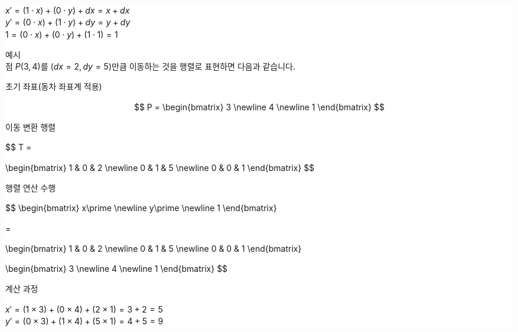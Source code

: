 $x\prime = (1 \cdot x) + (0 \cdot y) + dx = x + dx$  
$y\prime = (0 \cdot x) + (1 \cdot y) + dy = y + dy$  
$1 = (0 \cdot x) + (0 \cdot y) + (1 \cdot 1) = 1$

예시  
점 $P(3, 4)$를 $(dx = 2, dy = 5)$만큼 이동하는 것을 행렬로 표현하면 다음과 같습니다.

초기 좌표(동차 좌표계 적용)

$$
P =
\begin{bmatrix}
    3 \newline
    4 \newline
    1 
\end{bmatrix}
$$

이동 변환 행렬

$$
T =

\begin{bmatrix}
1 & 0 & 2 \newline
0 & 1 & 5 \newline
0 & 0 & 1 
\end{bmatrix}
$$

행렬 연산 수행

$$
\begin{bmatrix}
    x\prime \newline
    y\prime \newline
    1 
\end{bmatrix}

=

\begin{bmatrix}
    1 & 0 & 2 \newline
    0 & 1 & 5 \newline
    0 & 0 & 1
\end{bmatrix}

\begin{bmatrix}
    3 \newline
    4 \newline
    1 
\end{bmatrix}
$$

계산 과정

$x\prime = (1 \times 3) + (0 \times 4) + (2 \times 1) = 3 + 2 = 5$  
$y\prime = (0 \times 3) + (1 \times 4) + (5 \times 1) = 4 + 5 = 9$

